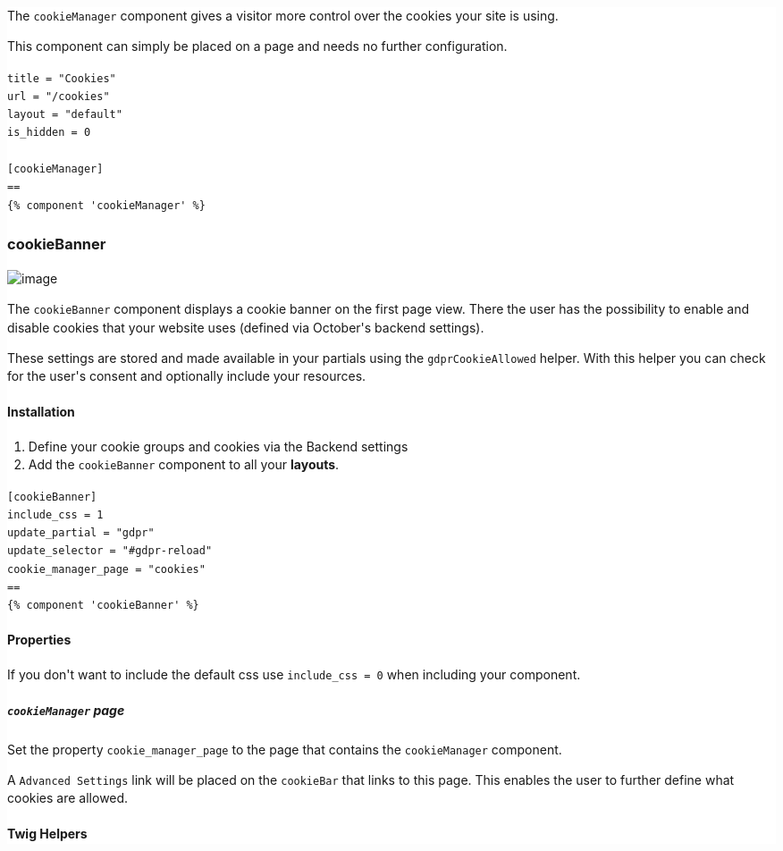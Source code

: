 The `cookieManager` component gives a visitor more control over the cookies your site is using. 

This component can simply be placed on a page and needs no further configuration.  

```twig
title = "Cookies"
url = "/cookies"
layout = "default"
is_hidden = 0

[cookieManager]
==
{% component 'cookieManager' %}
```

### cookieBanner

![image](https://user-images.githubusercontent.com/8600029/44200030-e913bb80-a145-11e8-83fc-272bb577c4fc.png)


The `cookieBanner` component displays a cookie banner on the first page view. There the user has the possibility to 
enable and disable cookies that your website uses (defined via October's backend settings).

These settings are stored and made available in your partials using the `gdprCookieAllowed` helper. With this helper 
you can check for the user's consent and optionally include your resources.

#### Installation

1. Define your cookie groups and cookies via the Backend settings
1. Add the `cookieBanner` component to all your **layouts**.

```
[cookieBanner]
include_css = 1
update_partial = "gdpr"
update_selector = "#gdpr-reload"
cookie_manager_page = "cookies"
==
{% component 'cookieBanner' %}
```

#### Properties

If you don't want to include the default css use `include_css = 0` when including your component.

##### `cookieManager` page

Set the property `cookie_manager_page` to the page that contains the `cookieManager` component. 

A `Advanced Settings` link will be placed on the `cookieBar` that links to this page. This enables the user to 
further define what cookies are allowed.


#### Twig Helpers
